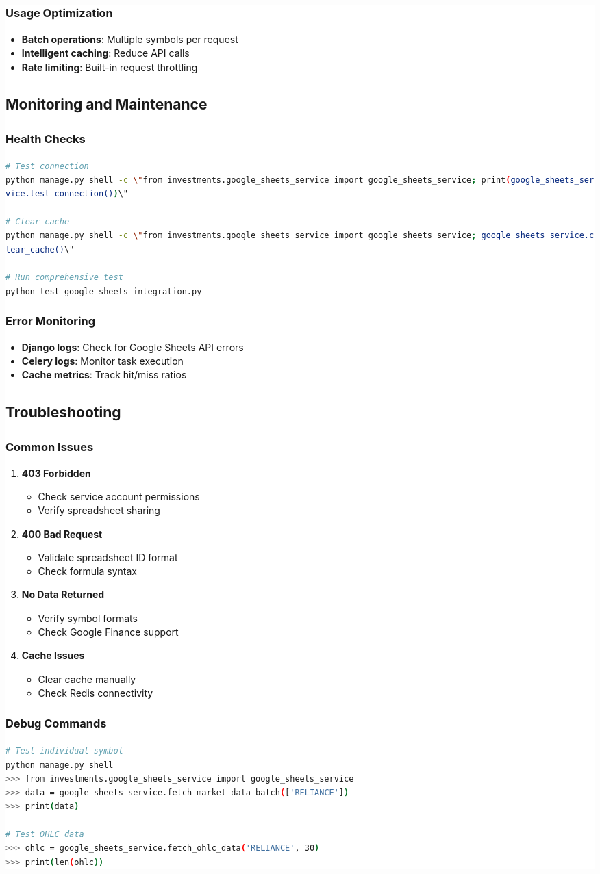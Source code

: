 ### Usage Optimization
- **Batch operations**: Multiple symbols per request
- **Intelligent caching**: Reduce API calls
- **Rate limiting**: Built-in request throttling

## Monitoring and Maintenance

### Health Checks
```bash
# Test connection
python manage.py shell -c \"from investments.google_sheets_service import google_sheets_service; print(google_sheets_service.test_connection())\"

# Clear cache
python manage.py shell -c \"from investments.google_sheets_service import google_sheets_service; google_sheets_service.clear_cache()\"

# Run comprehensive test
python test_google_sheets_integration.py
```

### Error Monitoring
- **Django logs**: Check for Google Sheets API errors
- **Celery logs**: Monitor task execution
- **Cache metrics**: Track hit/miss ratios

## Troubleshooting

### Common Issues

1. **403 Forbidden**
   - Check service account permissions
   - Verify spreadsheet sharing

2. **400 Bad Request**
   - Validate spreadsheet ID format
   - Check formula syntax

3. **No Data Returned**
   - Verify symbol formats
   - Check Google Finance support

4. **Cache Issues**
   - Clear cache manually
   - Check Redis connectivity

### Debug Commands
```bash
# Test individual symbol
python manage.py shell
>>> from investments.google_sheets_service import google_sheets_service
>>> data = google_sheets_service.fetch_market_data_batch(['RELIANCE'])
>>> print(data)

# Test OHLC data
>>> ohlc = google_sheets_service.fetch_ohlc_data('RELIANCE', 30)
>>> print(len(ohlc))
```
